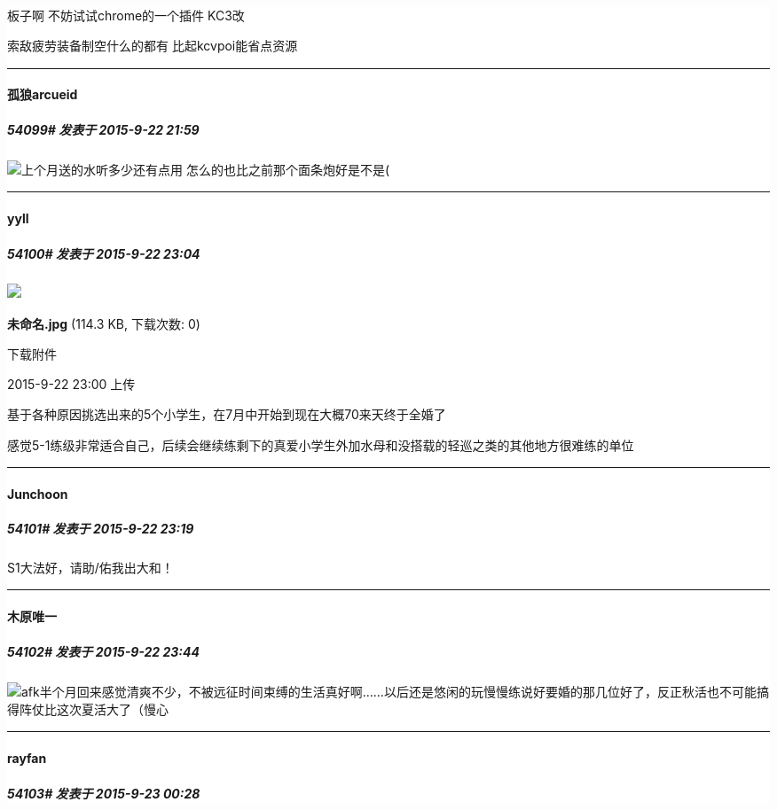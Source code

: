 
板子啊 不妨试试chrome的一个插件 KC3改 

索敌疲劳装备制空什么的都有 比起kcvpoi能省点资源


*****

####  孤狼arcueid  
##### 54099#       发表于 2015-9-22 21:59


<img src="https://static.saraba1st.com/image/smiley/face/91.gif" referrerpolicy="no-referrer">上个月送的水听多少还有点用 怎么的也比之前那个面条炮好是不是(


*****

####  yyll  
##### 54100#       发表于 2015-9-22 23:04


<img src="http://img.saraba1st.com/forum/201509/22/230017gzgnzs255aixdas2.jpg" referrerpolicy="no-referrer">


<strong>未命名.jpg</strong> (114.3 KB, 下载次数: 0)

下载附件

2015-9-22 23:00 上传


基于各种原因挑选出来的5个小学生，在7月中开始到现在大概70来天终于全婚了

感觉5-1练级非常适合自己，后续会继续练剩下的真爱小学生外加水母和没搭载的轻巡之类的其他地方很难练的单位


*****

####  Junchoon  
##### 54101#       发表于 2015-9-22 23:19


S1大法好，请助/佑我出大和！


*****

####  木原唯一  
##### 54102#       发表于 2015-9-22 23:44


<img src="https://static.saraba1st.com/image/smiley/face/91.gif" referrerpolicy="no-referrer">afk半个月回来感觉清爽不少，不被远征时间束缚的生活真好啊……以后还是悠闲的玩慢慢练说好要婚的那几位好了，反正秋活也不可能搞得阵仗比这次夏活大了（慢心


*****

####  rayfan  
##### 54103#       发表于 2015-9-23 00:28

